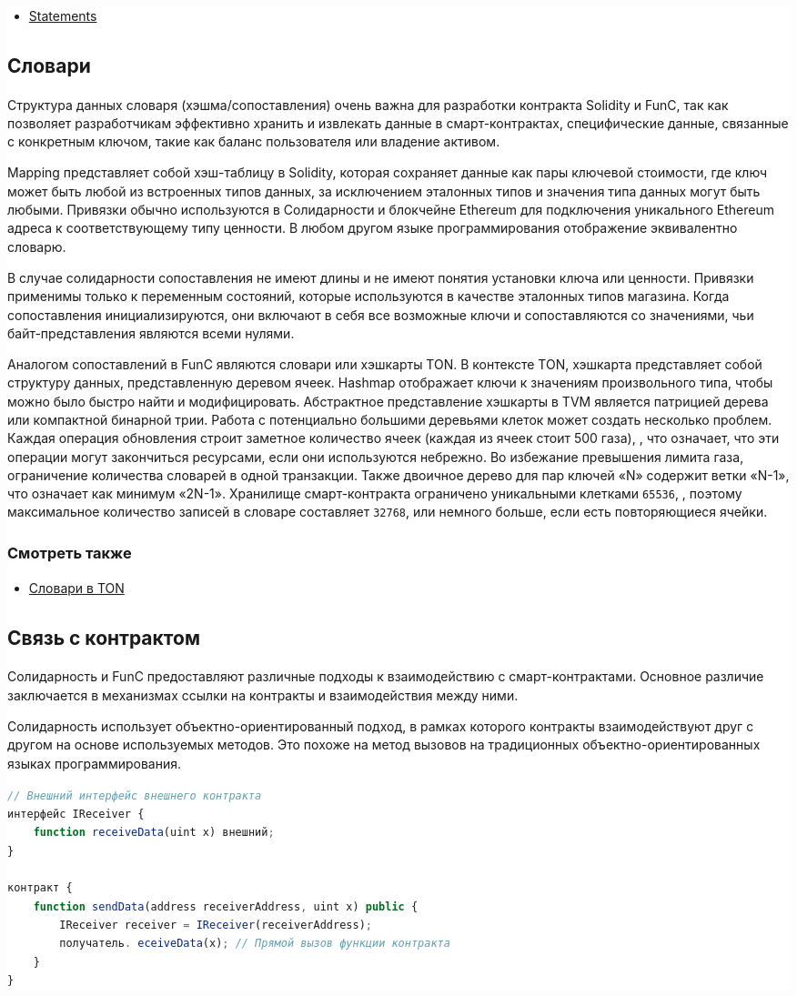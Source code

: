 - [Statements](/v3/documentation/smart-contracts/func/docs/statements)

## Словари

Структура данных словаря (хэшма/сопоставления) очень важна для разработки контракта Solidity и FunC, так как позволяет разработчикам эффективно хранить и извлекать данные в смарт-контрактах, специфические данные, связанные с конкретным ключом, такие как баланс пользователя или владение активом.

Mapping представляет собой хэш-таблицу в Solidity, которая сохраняет данные как пары ключевой стоимости, где ключ может быть любой из встроенных типов данных, за исключением эталонных типов и значения типа данных могут быть любыми. Привязки обычно используются в Солидарности и блокчейне Ethereum для подключения уникального Ethereum адреса к соответствующему типу ценности. В любом другом языке программирования отображение эквивалентно словарю.

В случае солидарности сопоставления не имеют длины и не имеют понятия установки ключа или ценности. Привязки применимы только к переменным состояний, которые используются в качестве эталонных типов магазина. Когда сопоставления инициализируются, они включают в себя все возможные ключи и сопоставляются со значениями, чьи байт-представления являются всеми нулями.

Аналогом сопоставлений в FunC являются словари или хэшкарты TON. В контексте TON, хэшкарта представляет собой структуру данных, представленную деревом ячеек. Hashmap отображает ключи к значениям произвольного типа, чтобы можно было быстро найти и модифицировать. Абстрактное представление хэшкарты в TVM является патрицией дерева или компактной бинарной трии. Работа с потенциально большими деревьями клеток может создать несколько проблем. Каждая операция обновления строит заметное количество ячеек (каждая из ячеек стоит 500 газа), , что означает, что эти операции могут закончиться ресурсами, если они используются небрежно. Во избежание превышения лимита газа, ограничение количества словарей в одной транзакции. Также двоичное дерево для пар ключей «N» содержит ветки «N-1», что означает как минимум «2N-1». Хранилище смарт-контракта ограничено уникальными клетками `65536`, , поэтому максимальное количество записей в словаре составляет `32768`, или немного больше, если есть повторяющиеся ячейки.

### Смотреть также

- [Словари в TON](/v3/documentation/smart-contracts/func/docs/dictionaries)

## Связь с контрактом

Солидарность и FunC предоставляют различные подходы к взаимодействию с смарт-контрактами. Основное различие заключается в механизмах ссылки на контракты и взаимодействия между ними.

Солидарность использует объектно-ориентированный подход, в рамках которого контракты взаимодействуют друг с другом на основе используемых методов. Это похоже на метод вызовов на традиционных объектно-ориентированных языках программирования.

```js
// Внешний интерфейс внешнего контракта
интерфейс IReceiver {
    function receiveData(uint x) внешний;
}

контракт {
    function sendData(address receiverAddress, uint x) public {
        IReceiver receiver = IReceiver(receiverAddress);
        получатель. eceiveData(x); // Прямой вызов функции контракта
    }
}
```
